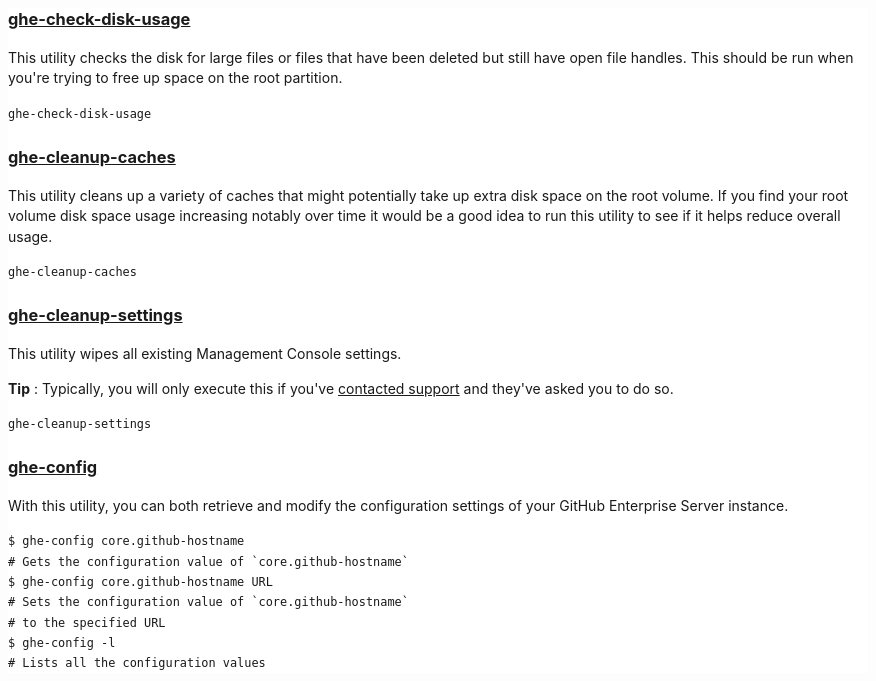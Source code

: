 ### [ghe-check-disk-usage](https://docs.github.com/en/enterprise-server@3.14/admin/administering-your-instance/administering-your-instance-from-the-command-line/command-line-utilities#ghe-check-disk-usage)

This utility checks the disk for large files or files that have been deleted but still have open file handles. This should be run when you're trying to free up space on the root partition.

```shell
ghe-check-disk-usage
```

### [ghe-cleanup-caches](https://docs.github.com/en/enterprise-server@3.14/admin/administering-your-instance/administering-your-instance-from-the-command-line/command-line-utilities#ghe-cleanup-caches)

This utility cleans up a variety of caches that might potentially take up extra disk space on the root volume. If you find your root volume disk space usage increasing notably over time it would be a good idea to run this utility to see if it helps reduce overall usage.

```shell
ghe-cleanup-caches
```

### [ghe-cleanup-settings](https://docs.github.com/en/enterprise-server@3.14/admin/administering-your-instance/administering-your-instance-from-the-command-line/command-line-utilities#ghe-cleanup-settings)

This utility wipes all existing Management Console settings.

 **Tip** : Typically, you will only execute this if you've [contacted support](https://support.github.com/) and they've asked you to do so.

```shell
ghe-cleanup-settings
```

### [ghe-config](https://docs.github.com/en/enterprise-server@3.14/admin/administering-your-instance/administering-your-instance-from-the-command-line/command-line-utilities#ghe-config)

With this utility, you can both retrieve and modify the configuration settings of your GitHub Enterprise Server instance.

```shell
$ ghe-config core.github-hostname
# Gets the configuration value of `core.github-hostname`
$ ghe-config core.github-hostname URL
# Sets the configuration value of `core.github-hostname`
# to the specified URL
$ ghe-config -l
# Lists all the configuration values
```
